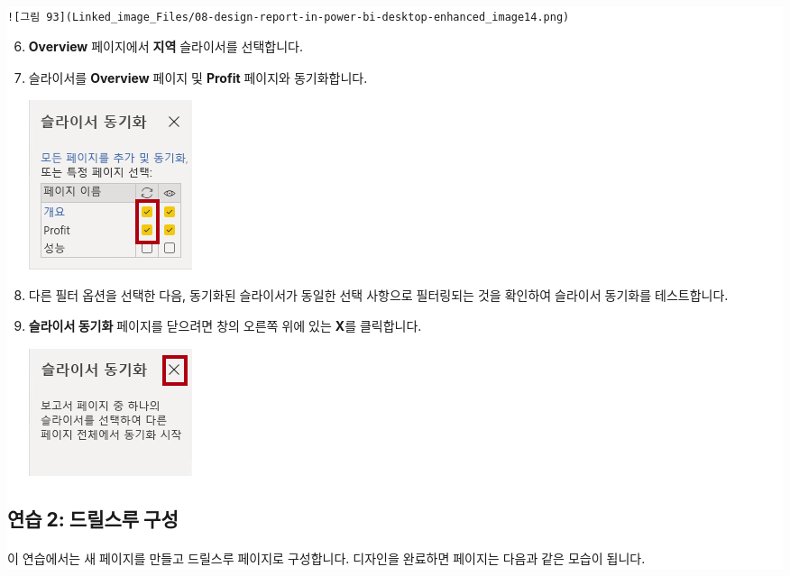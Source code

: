     ![그림 93](Linked_image_Files/08-design-report-in-power-bi-desktop-enhanced_image14.png)

6. **Overview** 페이지에서 **지역** 슬라이서를 선택합니다.

7. 슬라이서를 **Overview** 페이지 및 **Profit** 페이지와 동기화합니다.

    ![그림 94](Linked_image_Files/08-design-report-in-power-bi-desktop-enhanced_image15.png)

8. 다른 필터 옵션을 선택한 다음, 동기화된 슬라이서가 동일한 선택 사항으로 필터링되는 것을 확인하여 슬라이서 동기화를 테스트합니다.

9. **슬라이서 동기화** 페이지를 닫으려면 창의 오른쪽 위에 있는 **X**를 클릭합니다.

    ![그림 98](Linked_image_Files/08-design-report-in-power-bi-desktop-enhanced_image16.png)

## <a name="exercise-2-configure-drill-through"></a>**연습 2: 드릴스루 구성**

이 연습에서는 새 페이지를 만들고 드릴스루 페이지로 구성합니다. 디자인을 완료하면 페이지는 다음과 같은 모습이 됩니다.
